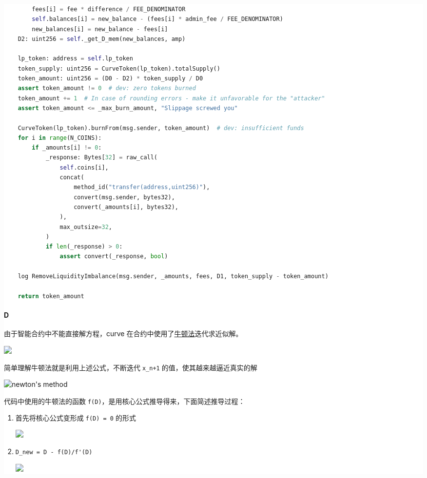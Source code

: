 ```python
        fees[i] = fee * difference / FEE_DENOMINATOR
        self.balances[i] = new_balance - (fees[i] * admin_fee / FEE_DENOMINATOR)
        new_balances[i] = new_balance - fees[i]
    D2: uint256 = self._get_D_mem(new_balances, amp)

    lp_token: address = self.lp_token
    token_supply: uint256 = CurveToken(lp_token).totalSupply()
    token_amount: uint256 = (D0 - D2) * token_supply / D0
    assert token_amount != 0  # dev: zero tokens burned
    token_amount += 1  # In case of rounding errors - make it unfavorable for the "attacker"
    assert token_amount <= _max_burn_amount, "Slippage screwed you"

    CurveToken(lp_token).burnFrom(msg.sender, token_amount)  # dev: insufficient funds
    for i in range(N_COINS):
        if _amounts[i] != 0:
            _response: Bytes[32] = raw_call(
                self.coins[i],
                concat(
                    method_id("transfer(address,uint256)"),
                    convert(msg.sender, bytes32),
                    convert(_amounts[i], bytes32),
                ),
                max_outsize=32,
            )
            if len(_response) > 0:
                assert convert(_response, bool)

    log RemoveLiquidityImbalance(msg.sender, _amounts, fees, D1, token_supply - token_amount)

    return token_amount

```

#### D

由于智能合约中不能直接解方程，curve 在合约中使用了[牛顿法](https://en.wikipedia.org/wiki/Newton%27s_method)迭代求近似解。


<img src="https://render.githubusercontent.com/render/math?math=x_{n%2B1}=x_n-\frac{f(x_n)}{f'(x_n)}" />

简单理解牛顿法就是利用上述公式，不断迭代 `x_n+1` 的值，使其越来越逼近真实的解

![newton's method](https://upload.wikimedia.org/wikipedia/commons/thumb/e/e0/NewtonIteration_Ani.gif/600px-NewtonIteration_Ani.gif)

代码中使用的牛顿法的函数 `f(D)`，是用核心公式推导得来，下面简述推导过程：

1. 首先将核心公式变形成 `f(D) = 0` 的形式

   
   <img src="https://render.githubusercontent.com/render/math?math=f(D)=An^n\sum x_i%2BD-ADn^n-\frac{D^{n%2B1}}{n^n\prod x_i}" />

2. `D_new = D - f(D)/f'(D)`

    <!-- $D_{new}=D-\frac{An^n\sum x_i + D-ADn^n-\frac{D^{n+1}}{n^n\prod x_i}}{1-An^n-(n+1)\frac{D^n}{n^n\prod x_i}}$ -->
   <img src="https://render.githubusercontent.com/render/math?math=D_{new}=D-\frac{An^n\sum x_i%2BD-ADn^n-\frac{D^{n%2B1}}{n^n\prod x_i}}{1-An^n-(n%2B1)\frac{D^n}{n^n\prod x_i}}" />
